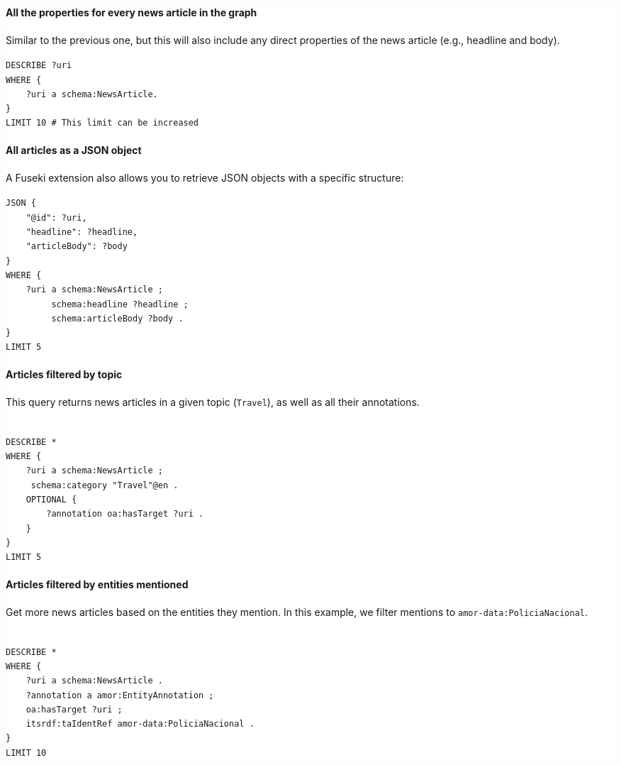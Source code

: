 #### All the properties for every news article in the graph 

Similar to the previous one, but this will also include any direct properties of the news article (e.g., headline and body).

```sparql
DESCRIBE ?uri
WHERE {
	?uri a schema:NewsArticle.
}
LIMIT 10 # This limit can be increased
```

#### All articles as a JSON object

A Fuseki extension also allows you to retrieve JSON objects with a specific structure:

```
JSON {
	"@id": ?uri,
	"headline": ?headline,
	"articleBody": ?body
}
WHERE {
	?uri a schema:NewsArticle ;
	     schema:headline ?headline ;
	     schema:articleBody ?body .
}
LIMIT 5
```

#### Articles filtered by topic

This query returns news articles in a given topic (`Travel`), as well as all their annotations.

```sparql

DESCRIBE *
WHERE {
    ?uri a schema:NewsArticle ;
	 schema:category "Travel"@en .
    OPTIONAL {
	    ?annotation oa:hasTarget ?uri .
    }
}
LIMIT 5
```

#### Articles filtered by entities mentioned

Get more news articles based on the entities they mention.
In this example, we filter mentions to `amor-data:PoliciaNacional`.

```sparql

DESCRIBE *
WHERE {
    ?uri a schema:NewsArticle .
    ?annotation a amor:EntityAnnotation ;
	oa:hasTarget ?uri ;
	itsrdf:taIdentRef amor-data:PoliciaNacional .
}
LIMIT 10
```
